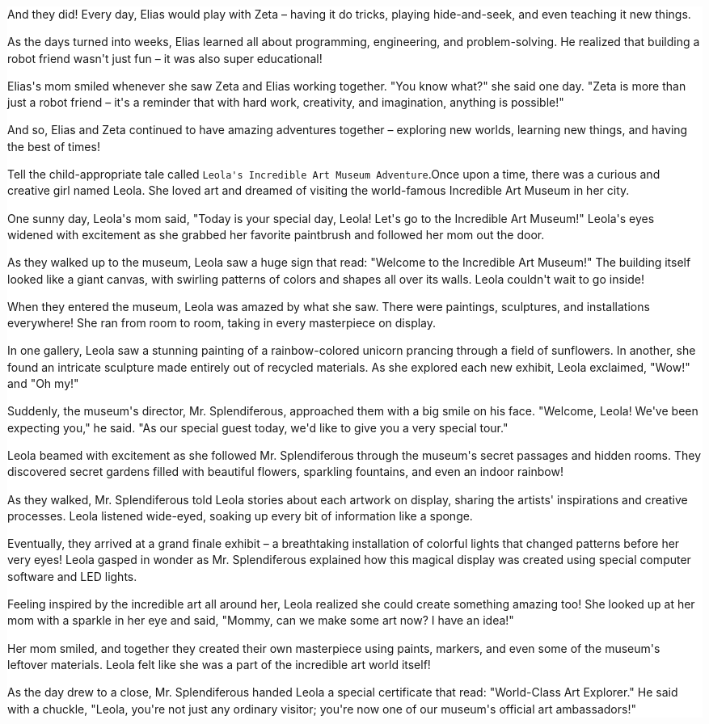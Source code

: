 And they did! Every day, Elias would play with Zeta – having it do tricks, playing hide-and-seek, and even teaching it new things.

As the days turned into weeks, Elias learned all about programming, engineering, and problem-solving. He realized that building a robot friend wasn't just fun – it was also super educational!

Elias's mom smiled whenever she saw Zeta and Elias working together. "You know what?" she said one day. "Zeta is more than just a robot friend – it's a reminder that with hard work, creativity, and imagination, anything is possible!"

And so, Elias and Zeta continued to have amazing adventures together – exploring new worlds, learning new things, and having the best of times!<end>

Tell the child-appropriate tale called `Leola's Incredible Art Museum Adventure`.<start>Once upon a time, there was a curious and creative girl named Leola. She loved art and dreamed of visiting the world-famous Incredible Art Museum in her city.

One sunny day, Leola's mom said, "Today is your special day, Leola! Let's go to the Incredible Art Museum!" Leola's eyes widened with excitement as she grabbed her favorite paintbrush and followed her mom out the door.

As they walked up to the museum, Leola saw a huge sign that read: "Welcome to the Incredible Art Museum!" The building itself looked like a giant canvas, with swirling patterns of colors and shapes all over its walls. Leola couldn't wait to go inside!

When they entered the museum, Leola was amazed by what she saw. There were paintings, sculptures, and installations everywhere! She ran from room to room, taking in every masterpiece on display.

In one gallery, Leola saw a stunning painting of a rainbow-colored unicorn prancing through a field of sunflowers. In another, she found an intricate sculpture made entirely out of recycled materials. As she explored each new exhibit, Leola exclaimed, "Wow!" and "Oh my!"

Suddenly, the museum's director, Mr. Splendiferous, approached them with a big smile on his face. "Welcome, Leola! We've been expecting you," he said. "As our special guest today, we'd like to give you a very special tour."

Leola beamed with excitement as she followed Mr. Splendiferous through the museum's secret passages and hidden rooms. They discovered secret gardens filled with beautiful flowers, sparkling fountains, and even an indoor rainbow!

As they walked, Mr. Splendiferous told Leola stories about each artwork on display, sharing the artists' inspirations and creative processes. Leola listened wide-eyed, soaking up every bit of information like a sponge.

Eventually, they arrived at a grand finale exhibit – a breathtaking installation of colorful lights that changed patterns before her very eyes! Leola gasped in wonder as Mr. Splendiferous explained how this magical display was created using special computer software and LED lights.

Feeling inspired by the incredible art all around her, Leola realized she could create something amazing too! She looked up at her mom with a sparkle in her eye and said, "Mommy, can we make some art now? I have an idea!"

Her mom smiled, and together they created their own masterpiece using paints, markers, and even some of the museum's leftover materials. Leola felt like she was a part of the incredible art world itself!

As the day drew to a close, Mr. Splendiferous handed Leola a special certificate that read: "World-Class Art Explorer." He said with a chuckle, "Leola, you're not just any ordinary visitor; you're now one of our museum's official art ambassadors!"
